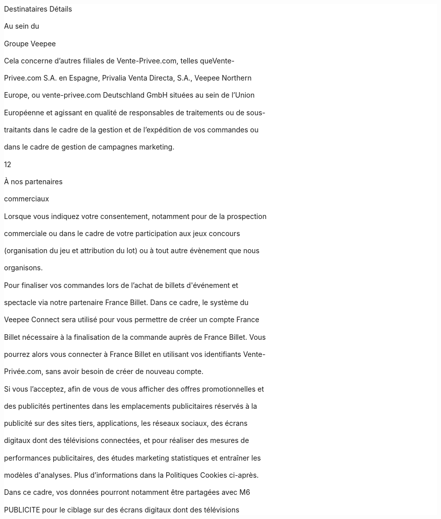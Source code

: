 

Destinataires Détails



Au sein du

Groupe Veepee

Cela concerne d’autres filiales de Vente-Privee.com, telles queVente-

Privee.com S.A. en Espagne, Privalia Venta Directa, S.A., Veepee Northern

Europe, ou vente-privee.com Deutschland GmbH situées au sein de l’Union

Européenne et agissant en qualité de responsables de traitements ou de sous-

traitants dans le cadre de la gestion et de l’expédition de vos commandes ou

dans le cadre de gestion de campagnes marketing.

12



À nos partenaires

commerciaux

Lorsque vous indiquez votre consentement, notamment pour de la prospection

commerciale ou dans le cadre de votre participation aux jeux concours

(organisation du jeu et attribution du lot) ou à tout autre évènement que nous

organisons.



Pour finaliser vos commandes lors de l’achat de billets d'événement et

spectacle via notre partenaire France Billet. Dans ce cadre, le système du

Veepee Connect sera utilisé pour vous permettre de créer un compte France

Billet nécessaire à la finalisation de la commande auprès de France Billet. Vous

pourrez alors vous connecter à France Billet en utilisant vos identifiants Vente-

Privée.com, sans avoir besoin de créer de nouveau compte.



Si vous l’acceptez, afin de vous de vous afficher des offres promotionnelles et

des publicités pertinentes dans les emplacements publicitaires réservés à la

publicité sur des sites tiers, applications, les réseaux sociaux, des écrans

digitaux dont des télévisions connectées, et pour réaliser des mesures de

performances publicitaires, des études marketing statistiques et entraîner les

modèles d'analyses. Plus d’informations dans la Politiques Cookies ci-après.

Dans ce cadre, vos données pourront notamment être partagées avec M6

PUBLICITE pour le ciblage sur des écrans digitaux dont des télévisions
